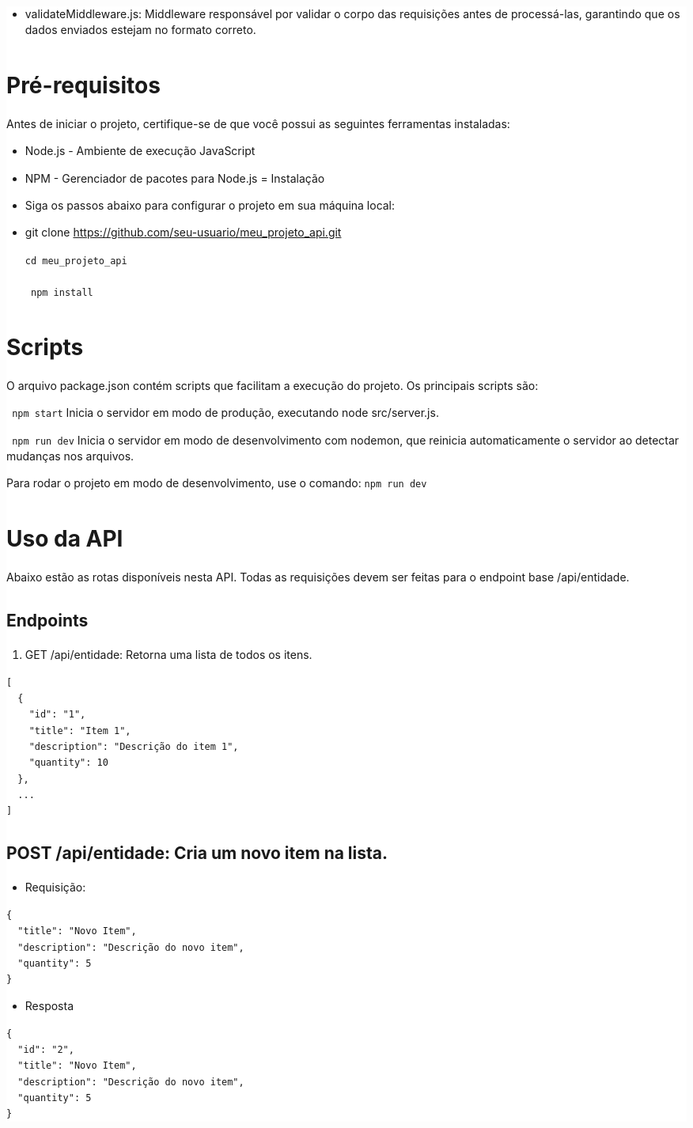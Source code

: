 - validateMiddleware.js: Middleware responsável por validar o corpo das requisições antes de processá-las, garantindo que os dados enviados estejam no formato correto.

# Pré-requisitos
Antes de iniciar o projeto, certifique-se de que você possui as seguintes ferramentas instaladas:

- Node.js - Ambiente de execução JavaScript
- NPM - Gerenciador de pacotes para Node.js
= Instalação
- Siga os passos abaixo para configurar o projeto em sua máquina local:
- git clone https://github.com/seu-usuario/meu_projeto_api.git

  ````
  cd meu_projeto_api
  
   npm install

# Scripts
O arquivo package.json contém scripts que facilitam a execução do projeto. Os principais scripts são:

`` npm start`` Inicia o servidor em modo de produção, executando node src/server.js.

`` npm run dev`` Inicia o servidor em modo de desenvolvimento com nodemon, que reinicia automaticamente o servidor ao detectar mudanças nos arquivos.

 Para rodar o projeto em modo de desenvolvimento, use o comando:
  ``npm run dev``

 # Uso da API
 Abaixo estão as rotas disponíveis nesta API. Todas as requisições devem ser feitas para o endpoint base /api/entidade.
## Endpoints
1. GET /api/entidade: Retorna uma lista de todos os itens.

````
[
  {
    "id": "1",
    "title": "Item 1",
    "description": "Descrição do item 1",
    "quantity": 10
  },
  ...
]

````

## POST /api/entidade: Cria um novo item na lista.
- Requisição:
````
{
  "title": "Novo Item",
  "description": "Descrição do novo item",
  "quantity": 5
}
````
- Resposta
````
{
  "id": "2",
  "title": "Novo Item",
  "description": "Descrição do novo item",
  "quantity": 5
}